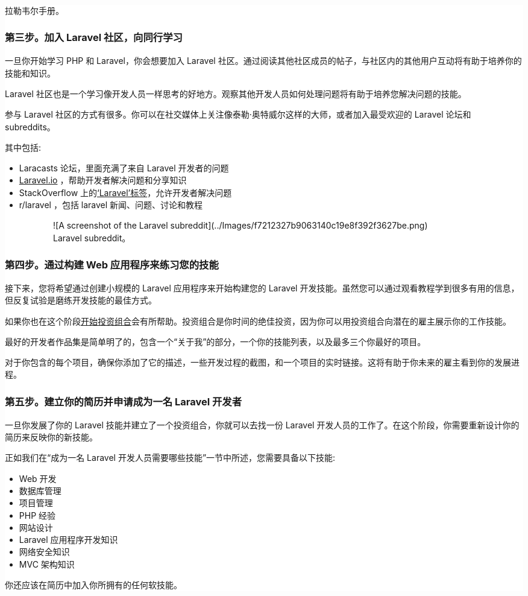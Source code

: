 <figcaption class="wp-caption-text">拉勒韦尔手册。</figcaption>

</figure>

</figure>

### 第三步。加入 Laravel 社区，向同行学习

一旦你开始学习 PHP 和 Laravel，你会想要加入 Laravel 社区。通过阅读其他社区成员的帖子，与社区内的其他用户互动将有助于培养你的技能和知识。

Laravel 社区也是一个学习像开发人员一样思考的好地方。观察其他开发人员如何处理问题将有助于培养您解决问题的技能。

参与 Laravel 社区的方式有很多。你可以在社交媒体上关注像泰勒·奥特威尔这样的大师，或者加入最受欢迎的 Laravel 论坛和 subreddits。

其中包括:

*   Laracasts 论坛，里面充满了来自 Laravel 开发者的问题
*   [Laravel.io](https://laravel.io/) ，帮助开发者解决问题和分享知识
*   StackOverflow 上的[‘Laravel’标签](https://stackoverflow.com/questions/tagged/laravel)，允许开发者解决问题
*   r/laravel ，包括 laravel 新闻、问题、讨论和教程

<figure>

<figure style="width: 1600px" class="wp-caption alignnone">![A screenshot of the Laravel subreddit](../Images/f7212327b9063140c19e8f392f3627be.png)

<figcaption class="wp-caption-text">Laravel subreddit。</figcaption>

</figure>

</figure>

### 第四步。通过构建 Web 应用程序来练习您的技能

接下来，您将希望通过创建小规模的 Laravel 应用程序来开始构建您的 Laravel 开发技能。虽然您可以通过观看教程学到很多有用的信息，但反复试验是磨练开发技能的最佳方式。

如果你也在这个阶段[开始投资组合](https://kinsta.com/blog/portfolio-website/)会有所帮助。投资组合是你时间的绝佳投资，因为你可以用投资组合向潜在的雇主展示你的工作技能。

最好的开发者作品集是简单明了的，包含一个“关于我”的部分，一个你的技能列表，以及最多三个你最好的项目。

对于你包含的每个项目，确保你添加了它的描述，一些开发过程的截图，和一个项目的实时链接。这将有助于你未来的雇主看到你的发展进程。

### 第五步。建立你的简历并申请成为一名 Laravel 开发者

一旦你发展了你的 Laravel 技能并建立了一个投资组合，你就可以去找一份 Laravel 开发人员的工作了。在这个阶段，你需要重新设计你的简历来反映你的新技能。

正如我们在“成为一名 Laravel 开发人员需要哪些技能”一节中所述，您需要具备以下技能:

*   Web 开发
*   数据库管理
*   项目管理
*   PHP 经验
*   网站设计
*   Laravel 应用程序开发知识
*   网络安全知识
*   MVC 架构知识

你还应该在简历中加入你所拥有的任何软技能。

